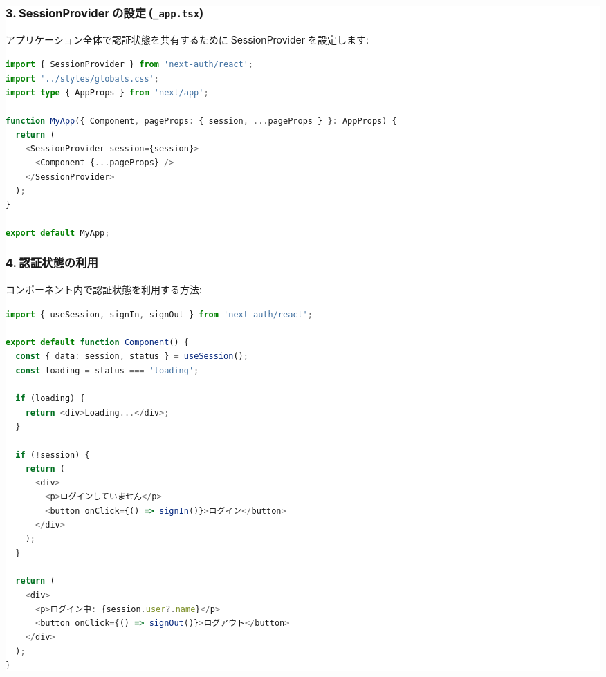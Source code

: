 ### 3. SessionProvider の設定 (`_app.tsx`)

アプリケーション全体で認証状態を共有するために SessionProvider を設定します:

```typescript
import { SessionProvider } from 'next-auth/react';
import '../styles/globals.css';
import type { AppProps } from 'next/app';

function MyApp({ Component, pageProps: { session, ...pageProps } }: AppProps) {
  return (
    <SessionProvider session={session}>
      <Component {...pageProps} />
    </SessionProvider>
  );
}

export default MyApp;
```

### 4. 認証状態の利用

コンポーネント内で認証状態を利用する方法:

```typescript
import { useSession, signIn, signOut } from 'next-auth/react';

export default function Component() {
  const { data: session, status } = useSession();
  const loading = status === 'loading';
  
  if (loading) {
    return <div>Loading...</div>;
  }
  
  if (!session) {
    return (
      <div>
        <p>ログインしていません</p>
        <button onClick={() => signIn()}>ログイン</button>
      </div>
    );
  }
  
  return (
    <div>
      <p>ログイン中: {session.user?.name}</p>
      <button onClick={() => signOut()}>ログアウト</button>
    </div>
  );
}
```
